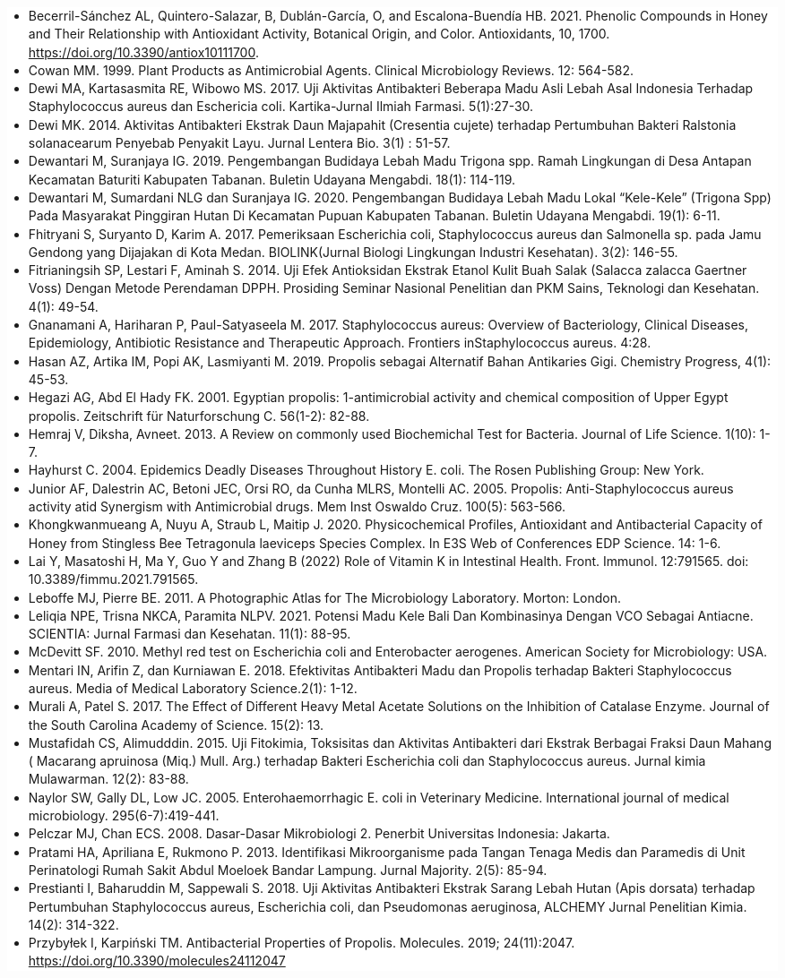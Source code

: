 - Becerril-Sánchez AL, Quintero-Salazar, B, Dublán-García, O, and Escalona-Buendía HB. 2021. Phenolic Compounds in Honey and Their Relationship with Antioxidant Activity, Botanical Origin, and Color. Antioxidants, 10, 1700. https://doi.org/10.3390/antiox10111700.
- Cowan MM. 1999. Plant Products as Antimicrobial Agents. Clinical Microbiology Reviews. 12: 564-582.
- Dewi MA, Kartasasmita RE, Wibowo MS. 2017. Uji Aktivitas Antibakteri Beberapa Madu Asli Lebah Asal Indonesia Terhadap Staphylococcus aureus dan Eschericia coli. Kartika-Jurnal Ilmiah Farmasi. 5(1):27-30.
- Dewi MK. 2014. Aktivitas Antibakteri Ekstrak Daun Majapahit (Cresentia cujete) terhadap Pertumbuhan Bakteri Ralstonia solanacearum Penyebab Penyakit Layu. Jurnal Lentera Bio. 3(1) : 51-57.
- Dewantari M, Suranjaya IG. 2019. Pengembangan Budidaya Lebah Madu Trigona spp. Ramah Lingkungan di Desa Antapan Kecamatan Baturiti Kabupaten Tabanan. Buletin Udayana Mengabdi. 18(1): 114-119.
- Dewantari M,  Sumardani NLG dan Suranjaya IG. 2020. Pengembangan Budidaya Lebah Madu Lokal “Kele-Kele” (Trigona Spp) Pada Masyarakat Pinggiran Hutan Di Kecamatan Pupuan Kabupaten Tabanan. Buletin Udayana Mengabdi. 19(1): 6-11.
- Fhitryani S, Suryanto D, Karim A. 2017. Pemeriksaan Escherichia coli, Staphylococcus aureus dan Salmonella sp. pada Jamu Gendong yang Dijajakan di Kota Medan. BIOLINK(Jurnal Biologi Lingkungan Industri Kesehatan). 3(2): 146-55.
- Fitrianingsih SP, Lestari F, Aminah S. 2014. Uji Efek Antioksidan Ekstrak Etanol Kulit Buah Salak (Salacca zalacca Gaertner Voss) Dengan Metode Perendaman DPPH. Prosiding Seminar Nasional Penelitian dan PKM Sains, Teknologi dan Kesehatan. 4(1): 49-54.
- Gnanamani A,  Hariharan P, Paul-Satyaseela M. 2017. Staphylococcus aureus: Overview of Bacteriology, Clinical Diseases, Epidemiology, Antibiotic Resistance and Therapeutic Approach. Frontiers inStaphylococcus aureus. 4:28.
- Hasan AZ, Artika IM, Popi AK, Lasmiyanti M. 2019. Propolis sebagai Alternatif Bahan Antikaries Gigi. Chemistry Progress, 4(1): 45-53.
- Hegazi AG, Abd El Hady FK. 2001. Egyptian propolis: 1-antimicrobial activity and chemical composition of Upper Egypt propolis. Zeitschrift für Naturforschung C. 56(1-2): 82-88.
- Hemraj V, Diksha, Avneet. 2013. A Review on commonly used Biochemichal Test for Bacteria. Journal of Life Science. 1(10): 1-7.
- Hayhurst C. 2004. Epidemics Deadly Diseases Throughout History E. coli. The Rosen Publishing Group: New York.
- Junior AF, Dalestrin AC, Betoni JEC, Orsi RO, da Cunha MLRS, Montelli AC. 2005. Propolis: Anti-Staphylococcus aureus activity atid Synergism with Antimicrobial drugs. Mem Inst Oswaldo Cruz. 100(5): 563-566.
- Khongkwanmueang A,  Nuyu A, Straub L, Maitip J. 2020. Physicochemical Profiles, Antioxidant and Antibacterial Capacity of Honey from Stingless Bee Tetragonula laeviceps Species Complex. In E3S Web of Conferences EDP Science. 14: 1-6.
- Lai Y, Masatoshi H, Ma Y, Guo Y and Zhang B (2022) Role of Vitamin K in Intestinal Health. Front. Immunol. 12:791565. doi: 10.3389/fimmu.2021.791565.
- Leboffe MJ, Pierre BE. 2011. A Photographic Atlas for The Microbiology Laboratory. Morton: London.
- Leliqia NPE, Trisna NKCA, Paramita NLPV. 2021. Potensi Madu Kele Bali Dan Kombinasinya Dengan VCO Sebagai Antiacne. SCIENTIA: Jurnal Farmasi dan Kesehatan. 11(1): 88-95.
- McDevitt SF. 2010. Methyl red test on Escherichia coli and Enterobacter aerogenes. American Society for Microbiology: USA.
- Mentari IN,  Arifin Z, dan Kurniawan E. 2018. Efektivitas Antibakteri Madu dan Propolis terhadap Bakteri Staphylococcus aureus. Media of Medical Laboratory Science.2(1): 1-12.
- Murali A, Patel S. 2017. The Effect of Different Heavy Metal Acetate Solutions on the Inhibition of Catalase Enzyme. Journal of the South Carolina Academy of Science. 15(2): 13.
- Mustafidah CS, Alimudddin. 2015. Uji Fitokimia, Toksisitas dan Aktivitas Antibakteri dari Ekstrak Berbagai Fraksi Daun Mahang ( Macarang apruinosa (Miq.) Mull. Arg.) terhadap Bakteri Escherichia coli dan Staphylococcus aureus. Jurnal kimia Mulawarman. 12(2): 83-88.
- Naylor SW, Gally DL, Low JC. 2005. Enterohaemorrhagic E. coli in Veterinary Medicine. International journal of medical microbiology. 295(6-7):419-441.
- Pelczar MJ, Chan ECS. 2008. Dasar-Dasar Mikrobiologi 2. Penerbit Universitas Indonesia: Jakarta.
- Pratami HA, Apriliana E, Rukmono P. 2013. Identifikasi Mikroorganisme pada Tangan Tenaga Medis dan Paramedis di Unit Perinatologi Rumah Sakit Abdul Moeloek Bandar Lampung. Jurnal Majority. 2(5): 85-94.
- Prestianti I, Baharuddin M, Sappewali S. 2018. Uji Aktivitas Antibakteri Ekstrak Sarang Lebah Hutan (Apis dorsata) terhadap Pertumbuhan Staphylococcus aureus, Escherichia coli, dan Pseudomonas aeruginosa, ALCHEMY Jurnal Penelitian Kimia. 14(2): 314-322.
- Przybyłek I, Karpiński TM. Antibacterial Properties of Propolis. Molecules. 2019; 24(11):2047. https://doi.org/10.3390/molecules24112047